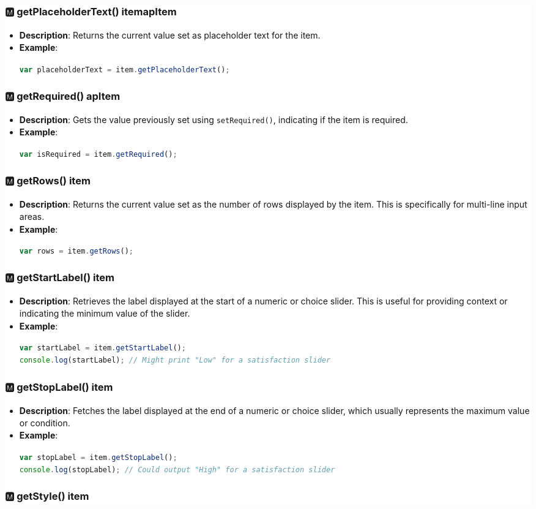 ### &#127356; getPlaceholderText() <Badge type="tip">item</Badge><Badge type="warning">apItem</Badge>

- **Description**: Returns the current value set as placeholder text for the item.
- **Example**:
  ```javascript
  var placeholderText = item.getPlaceholderText();
  ```

### &#127356; getRequired() <Badge type="warning">apItem</Badge>

- **Description**: Gets the value previously set using `setRequired()`, indicating if the item is required.
- **Example**:
  ```javascript
  var isRequired = item.getRequired();
  ```

### &#127356; getRows() <Badge type="tip">item</Badge>

- **Description**: Returns the current value set as the number of rows displayed by the item. This is specifically for
  multi-line input areas.
- **Example**:
  ```javascript
  var rows = item.getRows();
  ```

### &#127356; getStartLabel() <Badge type="tip">item</Badge>

- **Description**: Retrieves the label displayed at the start of a numeric or choice slider. This is useful for
  providing context or indicating the minimum value of the slider.
- **Example**:
  ```javascript
  var startLabel = item.getStartLabel();
  console.log(startLabel); // Might print "Low" for a satisfaction slider
  ```

### &#127356; getStopLabel() <Badge type="tip">item</Badge>

- **Description**: Fetches the label displayed at the end of a numeric or choice slider, which usually represents the
  maximum value or condition.
- **Example**:
  ```javascript
  var stopLabel = item.getStopLabel();
  console.log(stopLabel); // Could output "High" for a satisfaction slider
  ```

### &#127356; getStyle() <Badge type="tip">item</Badge>
